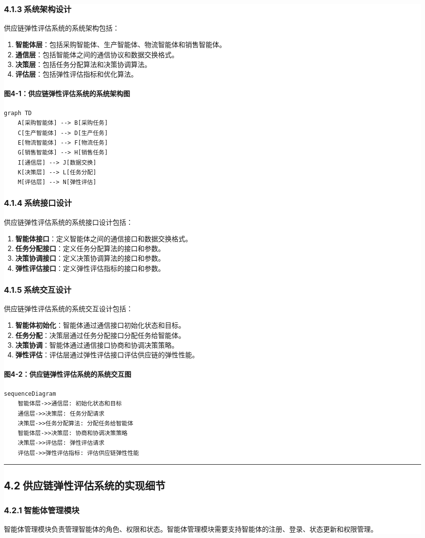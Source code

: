 ### 4.1.3 系统架构设计  
供应链弹性评估系统的系统架构包括：  
1. **智能体层**：包括采购智能体、生产智能体、物流智能体和销售智能体。  
2. **通信层**：包括智能体之间的通信协议和数据交换格式。  
3. **决策层**：包括任务分配算法和决策协调算法。  
4. **评估层**：包括弹性评估指标和优化算法。  

#### 图4-1：供应链弹性评估系统的系统架构图

```mermaid
graph TD
    A[采购智能体] --> B[采购任务]
    C[生产智能体] --> D[生产任务]
    E[物流智能体] --> F[物流任务]
    G[销售智能体] --> H[销售任务]
    I[通信层] --> J[数据交换]
    K[决策层] --> L[任务分配]
    M[评估层] --> N[弹性评估]
```

### 4.1.4 系统接口设计  
供应链弹性评估系统的系统接口设计包括：  
1. **智能体接口**：定义智能体之间的通信接口和数据交换格式。  
2. **任务分配接口**：定义任务分配算法的接口和参数。  
3. **决策协调接口**：定义决策协调算法的接口和参数。  
4. **弹性评估接口**：定义弹性评估指标的接口和参数。  

### 4.1.5 系统交互设计  
供应链弹性评估系统的系统交互设计包括：  
1. **智能体初始化**：智能体通过通信接口初始化状态和目标。  
2. **任务分配**：决策层通过任务分配接口分配任务给智能体。  
3. **决策协调**：智能体通过通信接口协商和协调决策策略。  
4. **弹性评估**：评估层通过弹性评估接口评估供应链的弹性性能。  

#### 图4-2：供应链弹性评估系统的系统交互图

```mermaid
sequenceDiagram
    智能体层->>通信层: 初始化状态和目标
    通信层->>决策层: 任务分配请求
    决策层->>任务分配算法: 分配任务给智能体
    智能体层->>决策层: 协商和协调决策策略
    决策层->>评估层: 弹性评估请求
    评估层->>弹性评估指标: 评估供应链弹性性能
```

---

## 4.2 供应链弹性评估系统的实现细节

### 4.2.1 智能体管理模块  
智能体管理模块负责管理智能体的角色、权限和状态。智能体管理模块需要支持智能体的注册、登录、状态更新和权限管理。
